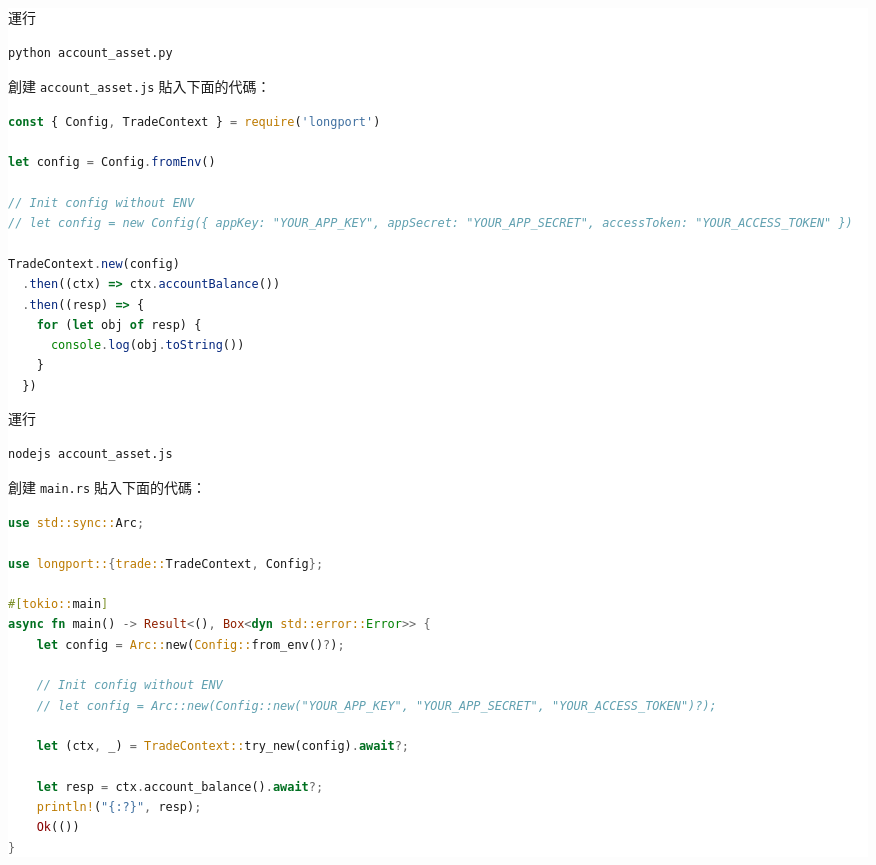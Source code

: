 運行

```bash
python account_asset.py
```

  </TabItem>
  <TabItem value="javascript" label="JavaScript">

創建 `account_asset.js` 貼入下面的代碼：

```javascript
const { Config, TradeContext } = require('longport')

let config = Config.fromEnv()

// Init config without ENV
// let config = new Config({ appKey: "YOUR_APP_KEY", appSecret: "YOUR_APP_SECRET", accessToken: "YOUR_ACCESS_TOKEN" })

TradeContext.new(config)
  .then((ctx) => ctx.accountBalance())
  .then((resp) => {
    for (let obj of resp) {
      console.log(obj.toString())
    }
  })
```

運行

```bash
nodejs account_asset.js
```

  </TabItem>
  <TabItem value="rust" label="Rust">

創建 `main.rs` 貼入下面的代碼：

```rust
use std::sync::Arc;

use longport::{trade::TradeContext, Config};

#[tokio::main]
async fn main() -> Result<(), Box<dyn std::error::Error>> {
    let config = Arc::new(Config::from_env()?);

    // Init config without ENV
    // let config = Arc::new(Config::new("YOUR_APP_KEY", "YOUR_APP_SECRET", "YOUR_ACCESS_TOKEN")?);

    let (ctx, _) = TradeContext::try_new(config).await?;

    let resp = ctx.account_balance().await?;
    println!("{:?}", resp);
    Ok(())
}
```
